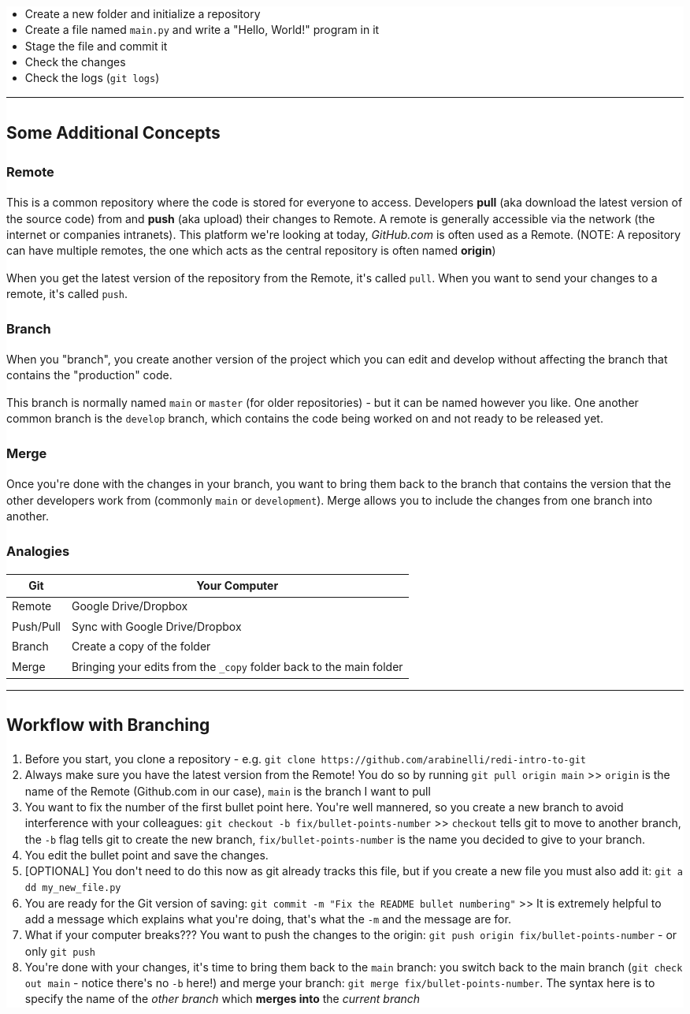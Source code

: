 - Create a new folder and initialize a repository
- Create a file named `main.py` and write a "Hello, World!" program in it
- Stage the file and commit it
- Check the changes 
- Check the logs (`git logs`)
-------

## Some Additional Concepts
### Remote
This is a common repository where the code is stored for everyone to access. Developers **pull** (aka download the latest version of the source code) from and **push** (aka upload) their changes to Remote. A remote is generally accessible via the network (the internet or companies intranets). This platform we're looking at today, *GitHub.com* is often used as a Remote. (NOTE: A repository can have multiple remotes, the one which acts as the central repository is often named **origin**)

When you get the latest version of the repository from the Remote, it's called `pull`. When you want to send your changes to a remote, it's called `push`.
### Branch
When you "branch", you create another version of the project which you can edit and develop without affecting the branch that contains the "production" code. 

This branch is normally named `main` or `master` (for older repositories) - but it can be named however you like. One another common branch is the `develop` branch, which contains the code being worked on and not ready to be released yet.
### Merge
Once you're done with the changes in your branch, you want to bring them back to the branch that contains the version that the other developers work from (commonly `main` or `development`). Merge allows you to include the changes from one branch into another. 

### Analogies
Git        | Your Computer
-----------|--------------
Remote     | Google Drive/Dropbox
Push/Pull  | Sync with Google Drive/Dropbox
Branch     | Create a copy of the folder
Merge      | Bringing your edits from the `_copy` folder back to the main folder
-------
## Workflow with Branching

1. Before you start, you clone a repository - e.g. `git clone https://github.com/arabinelli/redi-intro-to-git`
2. Always make sure you have the latest version from the Remote! You do so by running `git pull origin main` >> `origin` is the name of the Remote (Github.com in our case), `main` is the branch I want to pull
3. You want to fix the number of the first bullet point here. You're well mannered, so you create a new branch to avoid interference with your colleagues: `git checkout -b fix/bullet-points-number` >> `checkout` tells git to move to another branch, the `-b` flag tells git to create the new branch, `fix/bullet-points-number` is the name you decided to give to your branch.
4. You edit the bullet point and save the changes. 
5. [OPTIONAL] You don't need to do this now as git already tracks this file, but if you create a new file you must also add it: `git add my_new_file.py`
6. You are ready for the Git version of saving: `git commit -m "Fix the README bullet numbering"` >> It is extremely helpful to add a message which explains what you're doing, that's what the `-m` and the message are for. 
7. What if your computer breaks??? You want to push the changes to the origin: `git push origin fix/bullet-points-number` - or only `git push`
8. You're done with your changes, it's time to bring them back to the `main` branch: you switch back to the main branch (`git checkout main` - notice there's no `-b` here!) and merge your branch: `git merge fix/bullet-points-number`. The syntax here is to specify the name of the *other branch* which **merges into** the *current branch*